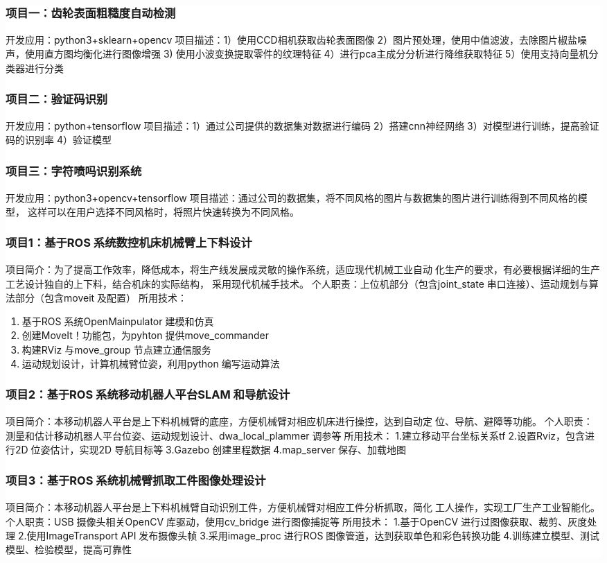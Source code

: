### 项目一：齿轮表面粗糙度自动检测

开发应用：python3+sklearn+opencv
项目描述：1）使用CCD相机获取齿轮表面图像
2）图片预处理，使用中值滤波，去除图片椒盐噪声，使用直方图均衡化进行图像增强
3) 使用小波变换提取零件的纹理特征
4）进行pca主成分分析进行降维获取特征
5）使用支持向量机分类器进行分类

### 项目二：验证码识别

开发应用：python+tensorflow
项目描述：1）通过公司提供的数据集对数据进行编码
2）搭建cnn神经网络
3）对模型进行训练，提高验证码的识别率
4）验证模型

### 项目三：字符喷吗识别系统

开发应用：python3+opencv+tensorflow
项目描述：通过公司的数据集，将不同风格的图片与数据集的图片进行训练得到不同风格的模型，
这样可以在用户选择不同风格时，将照片快速转换为不同风格。

### 项目1：基于ROS 系统数控机床机械臂上下料设计

项目简介：为了提高工作效率，降低成本，将生产线发展成灵敏的操作系统，适应现代机械工业自动
化生产的要求，有必要根据详细的生产工艺设计独自的上下料，结合机床的实际结构，
采用现代机械手技术。
个人职责：上位机部分（包含joint_state 串口连接）、运动规划与算法部分（包含moveit 及配置）
所用技术：

1. 基于ROS 系统OpenMainpulator 建模和仿真
2. 创建MoveIt！功能包，为pyhton 提供move_commander
3. 构建RViz 与move_group 节点建立通信服务
4. 运动规划设计，计算机械臂位姿，利用python 编写运动算法

### 项目2：基于ROS 系统移动机器人平台SLAM 和导航设计

项目简介：本移动机器人平台是上下料机械臂的底座，方便机械臂对相应机床进行操控，达到自动定
位、导航、避障等功能。
个人职责： 测量和估计移动机器人平台位姿、运动规划设计、dwa_local_plammer 调参等
所用技术：
1.建立移动平台坐标关系tf
2.设置Rviz，包含进行2D 位姿估计，实现2D 导航目标等
3.Gazebo 创建里程数据
4.map_server 保存、加载地图

### 项目3：基于ROS 系统机械臂抓取工件图像处理设计

项目简介：本移动机器人平台是上下料机械臂自动识别工件，方便机械臂对相应工件分析抓取，简化
工人操作，实现工厂生产工业智能化。
个人职责：USB 摄像头相关OpenCV 库驱动，使用cv_bridge 进行图像捕捉等
所用技术：
1.基于OpenCV 进行过图像获取、裁剪、灰度处理
2.使用ImageTransport API 发布摄像头帧
3.采用image_proc 进行ROS 图像管道，达到获取单色和彩色转换功能
4.训练建立模型、测试模型、检验模型，提高可靠性
